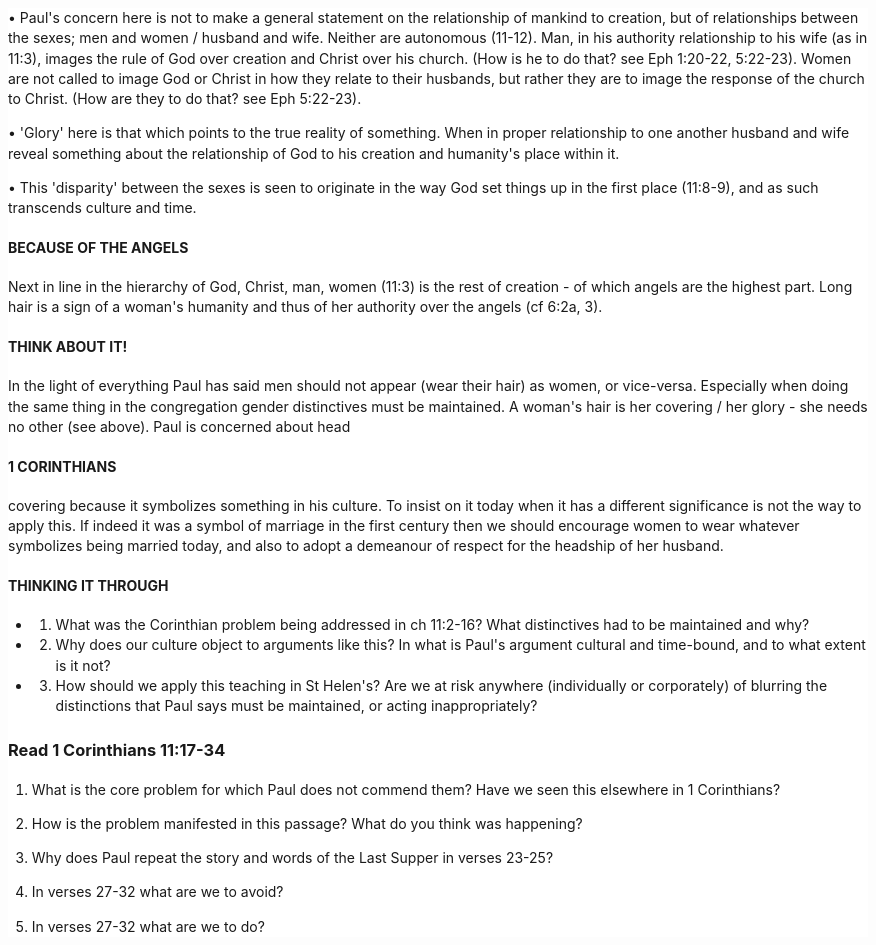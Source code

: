 • Paul's concern here is not to make a general statement on the relationship of mankind to creation, but of relationships between the sexes; men and women / husband and wife. Neither are autonomous (11-12). Man, in his authority relationship to his wife (as in 11:3), images the rule of God over creation and Christ over his church. (How is he to do that? see Eph 1:20-22, 5:22-23). Women are not called to image God or Christ in how they relate to their husbands, but rather they are to image the response of the church to Christ. (How are they to do that? see Eph 5:22-23).

• 'Glory' here is that which points to the true reality of something. When in proper relationship to one another husband and wife reveal something about the relationship of God to his creation and humanity's place within it.

• This 'disparity' between the sexes is seen to originate in the way God set things up in the first place (11:8-9), and as such transcends culture and time.

#### BECAUSE OF THE ANGELS

Next in line in the hierarchy of God, Christ, man, women (11:3) is the rest of creation - of which angels are the highest part. Long hair is a sign of a woman's humanity and thus of her authority over the angels (cf 6:2a, 3).

#### THINK ABOUT IT!

In the light of everything Paul has said men should not appear (wear their hair) as women, or vice-versa. Especially when doing the same thing in the congregation gender distinctives must be maintained. A woman's hair is her covering / her glory - she needs no other (see above). Paul is concerned about head

#### **1 CORINTHIANS**

covering because it symbolizes something in his culture. To insist on it today when it has a different significance is not the way to apply this. If indeed it was a symbol of marriage in the first century then we should encourage women to wear whatever symbolizes being married today, and also to adopt a demeanour of respect for the headship of her husband.

#### **THINKING IT THROUGH**

- 1. What was the Corinthian problem being addressed in ch 11:2-16? What distinctives had to be maintained and why?
- 2. Why does our culture object to arguments like this? In what is Paul's argument cultural and time-bound, and to what extent is it not?
- 3. How should we apply this teaching in St Helen's? Are we at risk anywhere (individually or corporately) of blurring the distinctions that Paul says must be maintained, or acting inappropriately?

### **Read 1 Corinthians 11:17-34**

1. What is the core problem for which Paul does not commend them? Have we seen this elsewhere in 1 Corinthians?

2. How is the problem manifested in this passage? What do you think was happening?

3. Why does Paul repeat the story and words of the Last Supper in verses 23-25?

4. In verses 27-32 what are we to avoid?

5. In verses 27-32 what are we to do?
